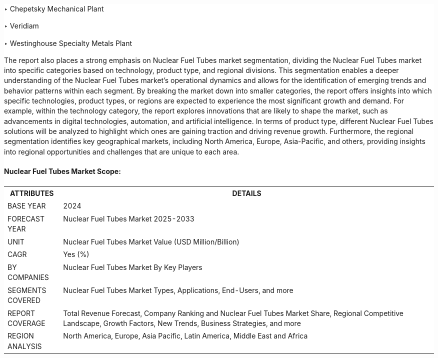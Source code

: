‣ Chepetsky Mechanical Plant

‣ Veridiam

‣ Westinghouse Specialty Metals Plant

The report also places a strong emphasis on Nuclear Fuel Tubes market segmentation, dividing the Nuclear Fuel Tubes market into specific categories based on technology, product type, and regional divisions. This segmentation enables a deeper understanding of the Nuclear Fuel Tubes market’s operational dynamics and allows for the identification of emerging trends and behavior patterns within each segment. By breaking the market down into smaller categories, the report offers insights into which specific technologies, product types, or regions are expected to experience the most significant growth and demand. For example, within the technology category, the report explores innovations that are likely to shape the market, such as advancements in digital technologies, automation, and artificial intelligence. In terms of product type, different Nuclear Fuel Tubes solutions will be analyzed to highlight which ones are gaining traction and driving revenue growth. Furthermore, the regional segmentation identifies key geographical markets, including North America, Europe, Asia-Pacific, and others, providing insights into regional opportunities and challenges that are unique to each area.

<h4>Nuclear Fuel Tubes Market Scope:</h4>
<table>
<tr>
<th>ATTRIBUTES</th>
<th>DETAILS</th>
</tr>
<tr>
<td>BASE YEAR</td>
<td>2024</td>
</tr>
<tr>
<td>FORECAST YEAR</td>
<td>Nuclear Fuel Tubes Market 2025-2033</td>
</tr>
<tr>
<td>UNIT</td>
<td>Nuclear Fuel Tubes Market Value (USD Million/Billion)</td>
<tr>
<td>CAGR</td>
<td>Yes (%)</td>
</tr>
</tr>
<tr>
<td>BY COMPANIES</td>
<td>Nuclear Fuel Tubes Market By Key Players</td>
</tr>
<tr>
<td>SEGMENTS COVERED</td>
<td>Nuclear Fuel Tubes Market Types, Applications, End-Users, and more</td>
</tr>
<tr>
<td>REPORT COVERAGE</td>
<td>Total Revenue Forecast, Company Ranking and Nuclear Fuel Tubes Market Share, Regional Competitive Landscape, Growth Factors, New Trends, Business Strategies, and more</td>
</tr>
<tr>
<td>REGION ANALYSIS</td>
<td>North America, Europe, Asia Pacific, Latin America, Middle East and Africa</td>
</tr>
</table>
